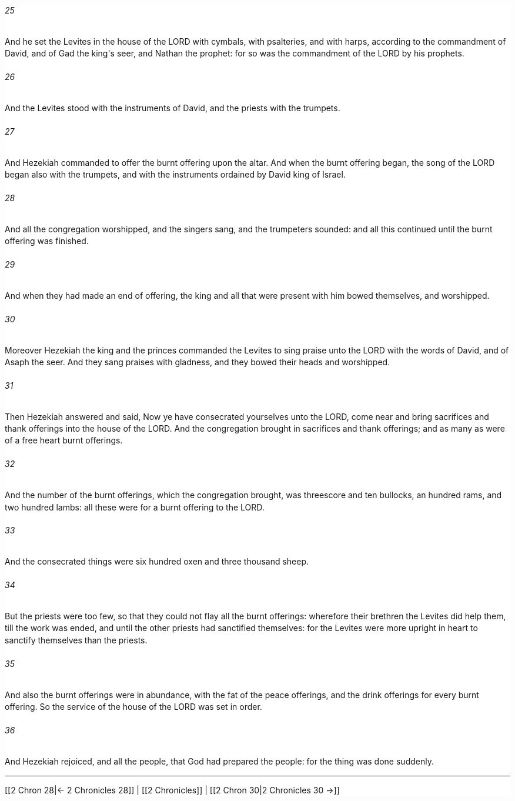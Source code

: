 ###### 25 
And he set the Levites in the house of the LORD with cymbals, with psalteries, and with harps, according to the commandment of David, and of Gad the king's seer, and Nathan the prophet: for so was the commandment of the LORD by his prophets. 

###### 26 
And the Levites stood with the instruments of David, and the priests with the trumpets. 

###### 27 
And Hezekiah commanded to offer the burnt offering upon the altar. And when the burnt offering began, the song of the LORD began also with the trumpets, and with the instruments ordained by David king of Israel. 

###### 28 
And all the congregation worshipped, and the singers sang, and the trumpeters sounded: and all this continued until the burnt offering was finished. 

###### 29 
And when they had made an end of offering, the king and all that were present with him bowed themselves, and worshipped. 

###### 30 
Moreover Hezekiah the king and the princes commanded the Levites to sing praise unto the LORD with the words of David, and of Asaph the seer. And they sang praises with gladness, and they bowed their heads and worshipped. 

###### 31 
Then Hezekiah answered and said, Now ye have consecrated yourselves unto the LORD, come near and bring sacrifices and thank offerings into the house of the LORD. And the congregation brought in sacrifices and thank offerings; and as many as were of a free heart burnt offerings. 

###### 32 
And the number of the burnt offerings, which the congregation brought, was threescore and ten bullocks, an hundred rams, and two hundred lambs: all these were for a burnt offering to the LORD. 

###### 33 
And the consecrated things were six hundred oxen and three thousand sheep. 

###### 34 
But the priests were too few, so that they could not flay all the burnt offerings: wherefore their brethren the Levites did help them, till the work was ended, and until the other priests had sanctified themselves: for the Levites were more upright in heart to sanctify themselves than the priests. 

###### 35 
And also the burnt offerings were in abundance, with the fat of the peace offerings, and the drink offerings for every burnt offering. So the service of the house of the LORD was set in order. 

###### 36 
And Hezekiah rejoiced, and all the people, that God had prepared the people: for the thing was done suddenly.

***
[[2 Chron 28|← 2 Chronicles 28]] | [[2 Chronicles]] | [[2 Chron 30|2 Chronicles 30 →]]

